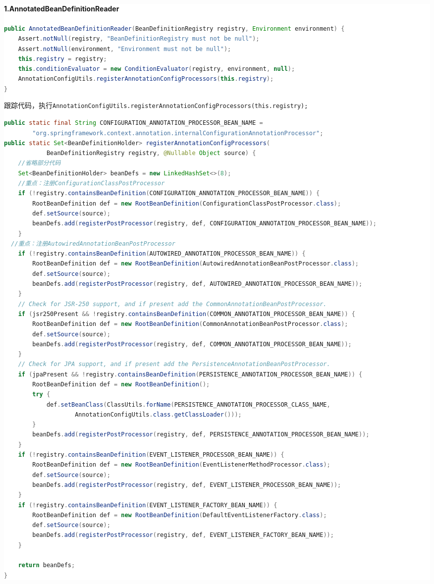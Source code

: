 
#### 1.AnnotatedBeanDefinitionReader
```java
public AnnotatedBeanDefinitionReader(BeanDefinitionRegistry registry, Environment environment) {
    Assert.notNull(registry, "BeanDefinitionRegistry must not be null");
    Assert.notNull(environment, "Environment must not be null");
    this.registry = registry;
    this.conditionEvaluator = new ConditionEvaluator(registry, environment, null);
    AnnotationConfigUtils.registerAnnotationConfigProcessors(this.registry);
}
```
跟踪代码，执行`AnnotationConfigUtils.registerAnnotationConfigProcessors(this.registry);`
```java
public static final String CONFIGURATION_ANNOTATION_PROCESSOR_BEAN_NAME =
        "org.springframework.context.annotation.internalConfigurationAnnotationProcessor";
public static Set<BeanDefinitionHolder> registerAnnotationConfigProcessors(
			BeanDefinitionRegistry registry, @Nullable Object source) {
    //省略部分代码
    Set<BeanDefinitionHolder> beanDefs = new LinkedHashSet<>(8);
    //重点：注册ConfigurationClassPostProcessor
    if (!registry.containsBeanDefinition(CONFIGURATION_ANNOTATION_PROCESSOR_BEAN_NAME)) {
        RootBeanDefinition def = new RootBeanDefinition(ConfigurationClassPostProcessor.class);
        def.setSource(source);
        beanDefs.add(registerPostProcessor(registry, def, CONFIGURATION_ANNOTATION_PROCESSOR_BEAN_NAME));
    }
  //重点：注册AutowiredAnnotationBeanPostProcessor
    if (!registry.containsBeanDefinition(AUTOWIRED_ANNOTATION_PROCESSOR_BEAN_NAME)) {
        RootBeanDefinition def = new RootBeanDefinition(AutowiredAnnotationBeanPostProcessor.class);
        def.setSource(source);
        beanDefs.add(registerPostProcessor(registry, def, AUTOWIRED_ANNOTATION_PROCESSOR_BEAN_NAME));
    }
    // Check for JSR-250 support, and if present add the CommonAnnotationBeanPostProcessor.
    if (jsr250Present && !registry.containsBeanDefinition(COMMON_ANNOTATION_PROCESSOR_BEAN_NAME)) {
        RootBeanDefinition def = new RootBeanDefinition(CommonAnnotationBeanPostProcessor.class);
        def.setSource(source);
        beanDefs.add(registerPostProcessor(registry, def, COMMON_ANNOTATION_PROCESSOR_BEAN_NAME));
    }
    // Check for JPA support, and if present add the PersistenceAnnotationBeanPostProcessor.
    if (jpaPresent && !registry.containsBeanDefinition(PERSISTENCE_ANNOTATION_PROCESSOR_BEAN_NAME)) {
        RootBeanDefinition def = new RootBeanDefinition();
        try {
            def.setBeanClass(ClassUtils.forName(PERSISTENCE_ANNOTATION_PROCESSOR_CLASS_NAME,
                    AnnotationConfigUtils.class.getClassLoader()));
        }
        beanDefs.add(registerPostProcessor(registry, def, PERSISTENCE_ANNOTATION_PROCESSOR_BEAN_NAME));
    }
    if (!registry.containsBeanDefinition(EVENT_LISTENER_PROCESSOR_BEAN_NAME)) {
        RootBeanDefinition def = new RootBeanDefinition(EventListenerMethodProcessor.class);
        def.setSource(source);
        beanDefs.add(registerPostProcessor(registry, def, EVENT_LISTENER_PROCESSOR_BEAN_NAME));
    }
    if (!registry.containsBeanDefinition(EVENT_LISTENER_FACTORY_BEAN_NAME)) {
        RootBeanDefinition def = new RootBeanDefinition(DefaultEventListenerFactory.class);
        def.setSource(source);
        beanDefs.add(registerPostProcessor(registry, def, EVENT_LISTENER_FACTORY_BEAN_NAME));
    }

    return beanDefs;
}
```
